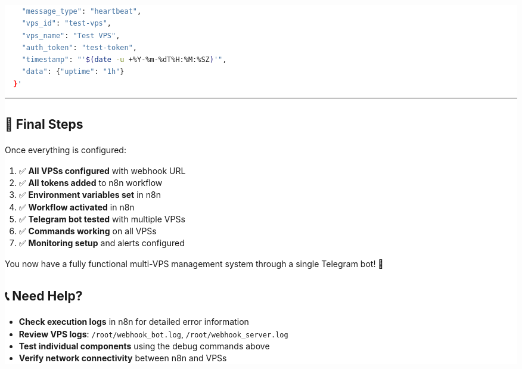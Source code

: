 ```bash
    "message_type": "heartbeat",
    "vps_id": "test-vps",
    "vps_name": "Test VPS",
    "auth_token": "test-token",
    "timestamp": "'$(date -u +%Y-%m-%dT%H:%M:%SZ)'",
    "data": {"uptime": "1h"}
  }'
```

---

## 🎉 Final Steps

Once everything is configured:

1. ✅ **All VPSs configured** with webhook URL
2. ✅ **All tokens added** to n8n workflow  
3. ✅ **Environment variables set** in n8n
4. ✅ **Workflow activated** in n8n
5. ✅ **Telegram bot tested** with multiple VPSs
6. ✅ **Commands working** on all VPSs
7. ✅ **Monitoring setup** and alerts configured

You now have a fully functional multi-VPS management system through a single Telegram bot! 🚀

## 📞 Need Help?

- **Check execution logs** in n8n for detailed error information
- **Review VPS logs**: `/root/webhook_bot.log`, `/root/webhook_server.log`
- **Test individual components** using the debug commands above
- **Verify network connectivity** between n8n and VPSs

